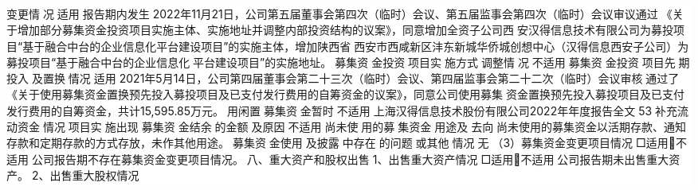 变更情
况
适用
报告期内发生
2022年11月21日，公司第五届董事会第四次（临时）会议、第五届监事会第四次（临时）会议审议通过
《关于增加部分募集资金投资项目实施主体、实施地址并调整内部投资结构的议案》，同意增加全资子公司西
安汉得信息技术有限公司为募投项目“基于融合中台的企业信息化平台建设项目”的实施主体，增加陕西省
西安市西咸新区沣东新城华侨城创想中心（汉得信息西安子公司）为募投项目“基于融合中台的企业信息化
平台建设项目”的实施地址。
募集资
金投资
项目实
施方式
调整情
况
不适用
募集资
金投资
项目先
期投入
及置换
情况
适用
2021年5月14日，公司第四届董事会第二十三次（临时）会议、第四届监事会第二十二次（临时）会议审核
通过了《关于使用募集资金置换预先投入募投项目及已支付发行费用的自筹资金的议案》，同意公司使用募集
资金置换预先投入募投项目及已支付发行费用的自筹资金，共计15,595.85万元。
用闲置
募集资
金暂时
不适用
上海汉得信息技术股份有限公司2022年年度报告全文
53
补充流
动资金
情况
项目实
施出现
募集资
金结余
的金额
及原因
不适用
尚未使
用的募
集资金
用途及
去向
尚未使用的募集资金以活期存款、通知存款和定期存款的方式存放，未作其他用途。
募集资
金使用
及披露
中存在
的问题
或其他
情况
无
（3）募集资金变更项目情况
□适用不适用
公司报告期不存在募集资金变更项目情况。
八、重大资产和股权出售
1、出售重大资产情况
□适用不适用
公司报告期未出售重大资产。
2、出售重大股权情况